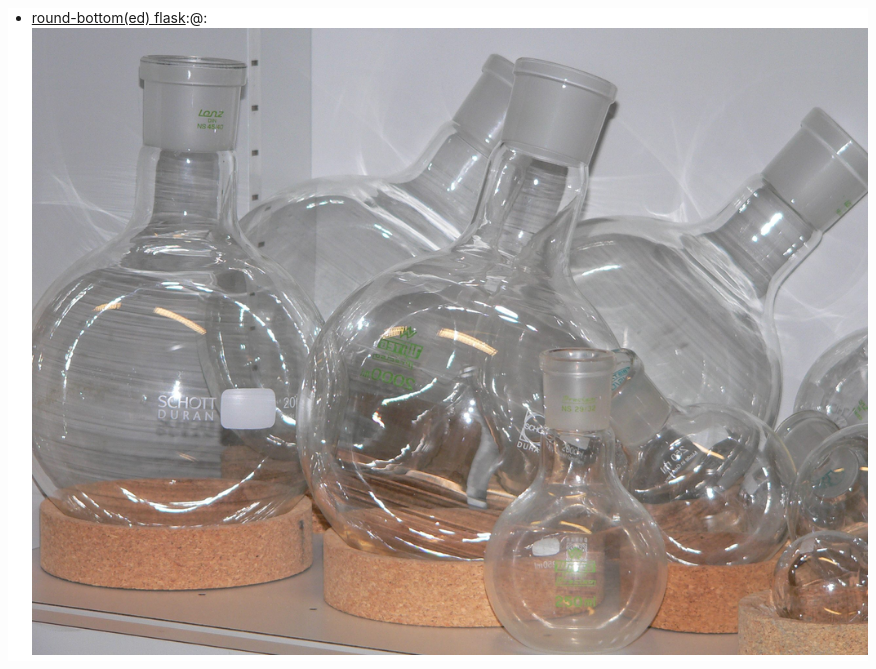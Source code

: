 - [round-bottom(ed) flask](round-bottom%20flask.md):@:![round-bottom(ed) flask](../../archives/Wikimedia%20Commons/Verrerie-p1030896.jpg) 